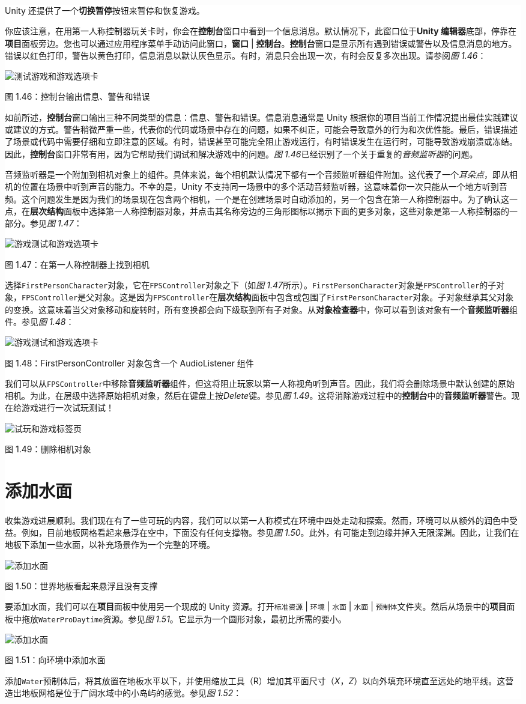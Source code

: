 Unity 还提供了一个**切换暂停**按钮来暂停和恢复游戏。

你应该注意，在用第一人称控制器玩关卡时，你会在**控制台**窗口中看到一个信息消息。默认情况下，此窗口位于**Unity 编辑器**底部，停靠在**项目**面板旁边。您也可以通过应用程序菜单手动访问此窗口，**窗口** | **控制台**。**控制台**窗口是显示所有遇到错误或警告以及信息消息的地方。错误以红色打印，警告以黄色打印，信息消息以默认灰色显示。有时，消息只会出现一次，有时会反复多次出现。请参阅*图 1.46*：

![测试游戏和游戏选项卡](img/B05118_01_46.jpg)

图 1.46：控制台输出信息、警告和错误

如前所述，**控制台**窗口输出三种不同类型的信息：信息、警告和错误。信息消息通常是 Unity 根据你的项目当前工作情况提出最佳实践建议或建议的方式。警告稍微严重一些，代表你的代码或场景中存在的问题，如果不纠正，可能会导致意外的行为和次优性能。最后，错误描述了场景或代码中需要仔细和立即注意的区域。有时，错误甚至可能完全阻止游戏运行，有时错误发生在运行时，可能导致游戏崩溃或冻结。因此，**控制台**窗口非常有用，因为它帮助我们调试和解决游戏中的问题。*图 1.46*已经识别了一个关于重复的*音频监听器*的问题。

音频监听器是一个附加到相机对象上的组件。具体来说，每个相机默认情况下都有一个音频监听器组件附加。这代表了一个*耳朵点*，即从相机的位置在场景中听到声音的能力。不幸的是，Unity 不支持同一场景中的多个活动音频监听器，这意味着你一次只能从一个地方听到音频。这个问题发生是因为我们的场景现在包含两个相机，一个是在创建场景时自动添加的，另一个包含在第一人称控制器中。为了确认这一点，在**层次结构**面板中选择第一人称控制器对象，并点击其名称旁边的三角形图标以揭示下面的更多对象，这些对象是第一人称控制器的一部分。参见*图 1.47*：

![游戏测试和游戏选项卡](img/B05118_01_47.jpg)

图 1.47：在第一人称控制器上找到相机

选择`FirstPersonCharacter`对象，它在`FPSController`对象之下（如*图 1.47*所示）。`FirstPersonCharacter`对象是`FPSController`的子对象，`FPSController`是父对象。这是因为`FPSController`在**层次结构**面板中包含或包围了`FirstPersonCharacter`对象。子对象继承其父对象的变换。这意味着当父对象移动和旋转时，所有变换都会向下级联到所有子对象。从**对象检查器**中，你可以看到该对象有一个**音频监听器**组件。参见*图 1.48*：

![游戏测试和游戏选项卡](img/B05118_01_48.jpg)

图 1.48：FirstPersonController 对象包含一个 AudioListener 组件

我们可以从`FPSController`中移除**音频监听器**组件，但这将阻止玩家以第一人称视角听到声音。因此，我们将会删除场景中默认创建的原始相机。为此，在层级中选择原始相机对象，然后在键盘上按*Delete*键。参见*图 1.49*。这将消除游戏过程中的**控制台**中的**音频监听器**警告。现在给游戏进行一次试玩测试！

![试玩和游戏标签页](img/B05118_01_49.jpg)

图 1.49：删除相机对象

# 添加水面

收集游戏进展顺利。我们现在有了一些可玩的内容，我们可以以第一人称模式在环境中四处走动和探索。然而，环境可以从额外的润色中受益。例如，目前地板网格看起来悬浮在空中，下面没有任何支撑物。参见*图 1.50*。此外，有可能走到边缘并掉入无限深渊。因此，让我们在地板下添加一些水面，以补充场景作为一个完整的环境。

![添加水面](img/B05118_01_50.jpg)

图 1.50：世界地板看起来悬浮且没有支撑

要添加水面，我们可以在**项目**面板中使用另一个现成的 Unity 资源。打开`标准资源` | `环境` | `水面` | `水面` | `预制体`文件夹。然后从场景中的**项目**面板中拖放`WaterProDaytime`资源。参见*图 1.51*。它显示为一个圆形对象，最初比所需的要小。

![添加水面](img/B05118_01_51.jpg)

图 1.51：向环境中添加水面

添加`Water`预制体后，将其放置在地板水平以下，并使用缩放工具（R）增加其平面尺寸（*X*，*Z*）以向外填充环境直至远处的地平线。这营造出地板网格是位于广阔水域中的小岛屿的感觉。参见*图 1.52*：
